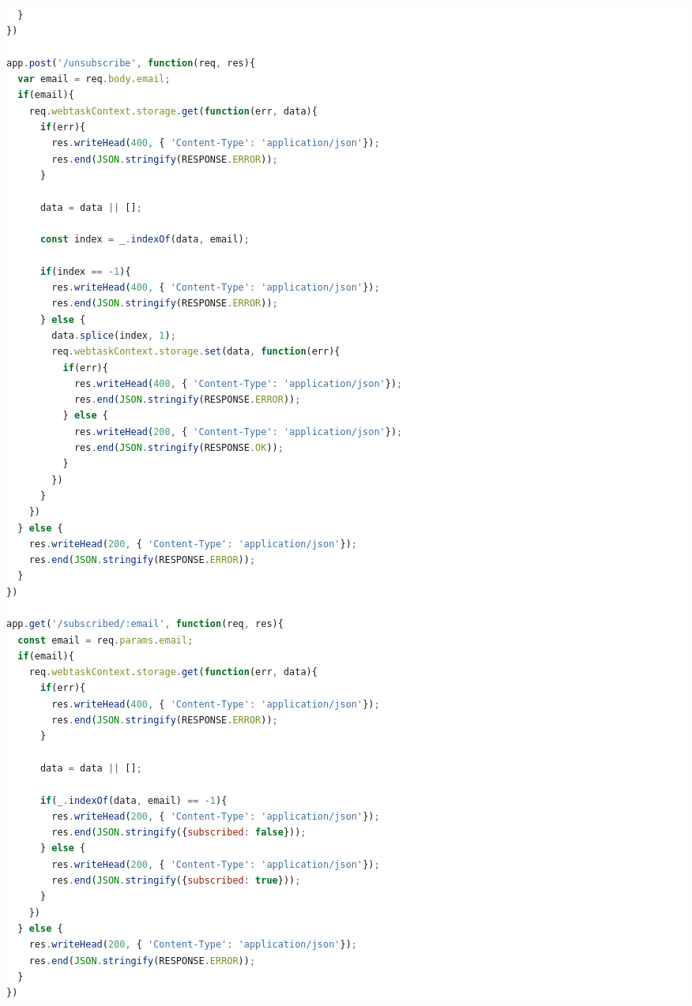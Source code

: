 ```js
  }
})

app.post('/unsubscribe', function(req, res){
  var email = req.body.email;
  if(email){
    req.webtaskContext.storage.get(function(err, data){
      if(err){
        res.writeHead(400, { 'Content-Type': 'application/json'});
        res.end(JSON.stringify(RESPONSE.ERROR));
      }

      data = data || [];

      const index = _.indexOf(data, email);

      if(index == -1){
        res.writeHead(400, { 'Content-Type': 'application/json'});
        res.end(JSON.stringify(RESPONSE.ERROR));
      } else {
        data.splice(index, 1);
        req.webtaskContext.storage.set(data, function(err){
          if(err){
            res.writeHead(400, { 'Content-Type': 'application/json'});
            res.end(JSON.stringify(RESPONSE.ERROR));
          } else {
            res.writeHead(200, { 'Content-Type': 'application/json'});
            res.end(JSON.stringify(RESPONSE.OK));
          }
        })
      }
    })
  } else {
    res.writeHead(200, { 'Content-Type': 'application/json'});
    res.end(JSON.stringify(RESPONSE.ERROR));
  }
})

app.get('/subscribed/:email', function(req, res){
  const email = req.params.email;
  if(email){
    req.webtaskContext.storage.get(function(err, data){
      if(err){
        res.writeHead(400, { 'Content-Type': 'application/json'});
        res.end(JSON.stringify(RESPONSE.ERROR));
      }

      data = data || [];

      if(_.indexOf(data, email) == -1){
        res.writeHead(200, { 'Content-Type': 'application/json'});
        res.end(JSON.stringify({subscribed: false}));
      } else {
        res.writeHead(200, { 'Content-Type': 'application/json'});
        res.end(JSON.stringify({subscribed: true}));
      }
    })
  } else {
    res.writeHead(200, { 'Content-Type': 'application/json'});
    res.end(JSON.stringify(RESPONSE.ERROR));
  }
})

```